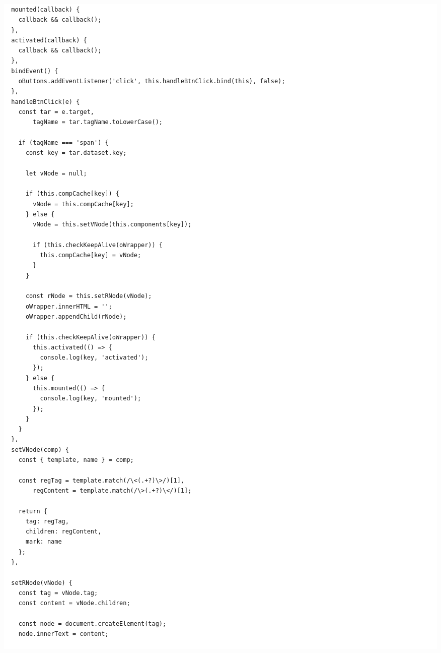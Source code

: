 ```
  mounted(callback) {
    callback && callback();
  },
  activated(callback) {
    callback && callback();
  },
  bindEvent() {
    oButtons.addEventListener('click', this.handleBtnClick.bind(this), false);
  },
  handleBtnClick(e) {
    const tar = e.target,
        tagName = tar.tagName.toLowerCase();
​
    if (tagName === 'span') {
      const key = tar.dataset.key;
​
      let vNode = null;
​
      if (this.compCache[key]) {
        vNode = this.compCache[key];
      } else {
        vNode = this.setVNode(this.components[key]);
​
        if (this.checkKeepAlive(oWrapper)) {
          this.compCache[key] = vNode;
        }
      }
​
      const rNode = this.setRNode(vNode);
      oWrapper.innerHTML = '';
      oWrapper.appendChild(rNode);
​
      if (this.checkKeepAlive(oWrapper)) {
        this.activated(() => {
          console.log(key, 'activated');
        });
      } else {
        this.mounted(() => {
          console.log(key, 'mounted');
        });
      }
    }
  },
  setVNode(comp) {
    const { template, name } = comp;
​
    const regTag = template.match(/\<(.+?)\>/)[1],
        regContent = template.match(/\>(.+?)\</)[1];
​
    return {
      tag: regTag,
      children: regContent,
      mark: name
    };
  },
​
  setRNode(vNode) {
    const tag = vNode.tag;
    const content = vNode.children;
​
    const node = document.createElement(tag);
    node.innerText = content;
​
```